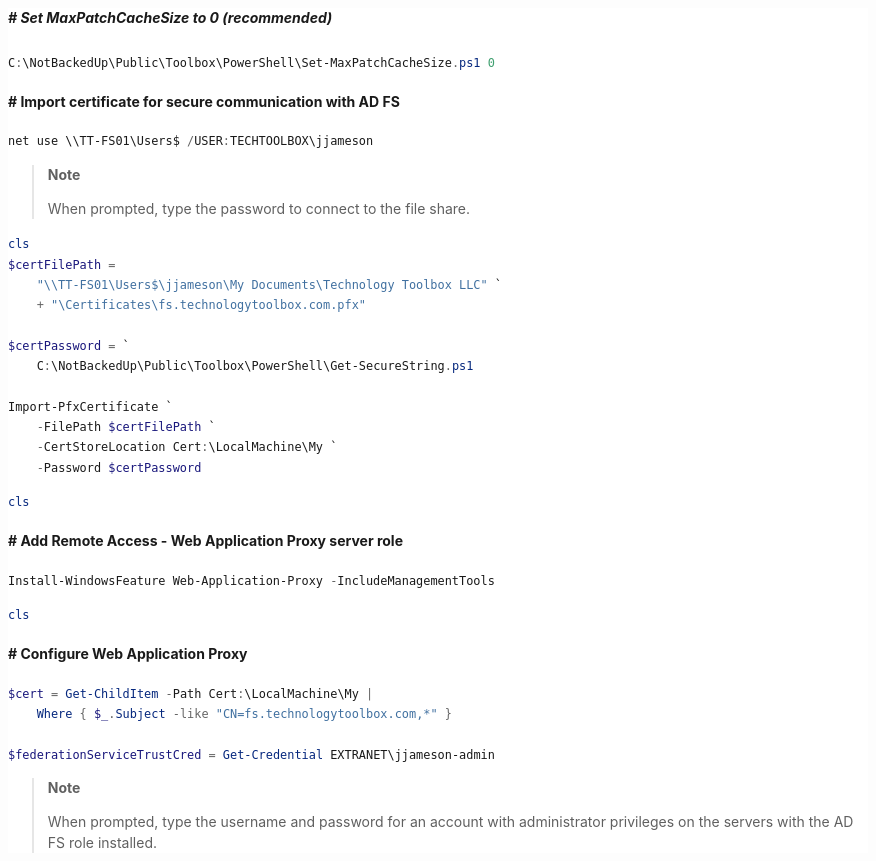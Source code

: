 ##### # Set MaxPatchCacheSize to 0 (recommended)

```PowerShell
C:\NotBackedUp\Public\Toolbox\PowerShell\Set-MaxPatchCacheSize.ps1 0
```

#### # Import certificate for secure communication with AD FS

```PowerShell
net use \\TT-FS01\Users$ /USER:TECHTOOLBOX\jjameson
```

> **Note**
>
> When prompted, type the password to connect to the file share.

```PowerShell
cls
$certFilePath =
    "\\TT-FS01\Users$\jjameson\My Documents\Technology Toolbox LLC" `
    + "\Certificates\fs.technologytoolbox.com.pfx"

$certPassword = `
    C:\NotBackedUp\Public\Toolbox\PowerShell\Get-SecureString.ps1

Import-PfxCertificate `
    -FilePath $certFilePath `
    -CertStoreLocation Cert:\LocalMachine\My `
    -Password $certPassword
```

```PowerShell
cls
```

#### # Add Remote Access - Web Application Proxy server role

```PowerShell
Install-WindowsFeature Web-Application-Proxy -IncludeManagementTools
```

```PowerShell
cls
```

#### # Configure Web Application Proxy

```PowerShell
$cert = Get-ChildItem -Path Cert:\LocalMachine\My |
    Where { $_.Subject -like "CN=fs.technologytoolbox.com,*" }

$federationServiceTrustCred = Get-Credential EXTRANET\jjameson-admin
```

> **Note**
>
> When prompted, type the username and password for an account with administrator privileges on the servers with the AD FS role installed.
